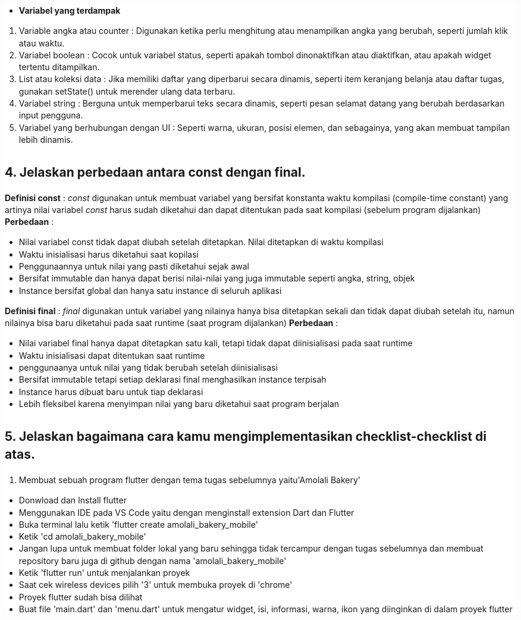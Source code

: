 - **Variabel yang terdampak**
1. Variable angka atau counter : Digunakan ketika perlu menghitung atau menampilkan angka yang berubah, seperti jumlah klik atau waktu.
2. Variabel boolean : Cocok untuk variabel status, seperti apakah tombol dinonaktifkan atau diaktifkan, atau apakah widget tertentu ditampilkan.
3. List atau koleksi data : Jika memiliki daftar yang diperbarui secara dinamis, seperti item keranjang belanja atau daftar tugas, gunakan setState() untuk merender ulang data terbaru.
4. Variabel string : Berguna untuk memperbarui teks secara dinamis, seperti pesan selamat datang yang berubah berdasarkan input pengguna.
5. Variabel yang berhubungan dengan UI : Seperti warna, ukuran, posisi elemen, dan sebagainya, yang akan membuat tampilan lebih dinamis.

## 4. Jelaskan perbedaan antara const dengan final.
**Definisi const** : *const* digunakan untuk membuat variabel yang bersifat konstanta waktu kompilasi (compile-time constant) yang artinya nilai variabel *const* harus sudah diketahui dan dapat ditentukan pada saat kompilasi (sebelum program dijalankan)
**Perbedaan** :
- Nilai variabel const tidak dapat diubah setelah ditetapkan. Nilai ditetapkan di waktu kompilasi
- Waktu inisialisasi harus diketahui saat kopilasi
- Penggunaannya untuk nilai yang pasti diketahui sejak awal
- Bersifat immutable dan hanya dapat berisi nilai-nilai yang juga immutable seperti angka, string, objek
- Instance bersifat global dan hanya satu instance di seluruh aplikasi

**Definisi final** : *final* digunakan untuk variabel yang nilainya hanya bisa ditetapkan sekali dan tidak dapat diubah setelah itu, namun nilainya bisa baru diketahui pada saat runtime (saat program dijalankan)
**Perbedaan** : 
- Nilai variabel final hanya dapat ditetapkan satu kali, tetapi tidak dapat diinisialisasi pada saat runtime
- Waktu inisialisasi dapat ditentukan saat runtime
- penggunaanya untuk nilai yang tidak berubah setelah diinisialisasi
- Bersifat immutable tetapi setiap deklarasi final menghasilkan instance terpisah
- Instance harus dibuat baru untuk tiap deklarasi
- Lebih fleksibel karena menyimpan nilai yang baru diketahui saat program berjalan

## 5. Jelaskan bagaimana cara kamu mengimplementasikan checklist-checklist di atas.
1. Membuat sebuah program flutter dengan tema tugas sebelumnya yaitu'Amolali Bakery'
- Donwload dan Install flutter 
- Menggunakan IDE pada VS Code yaitu dengan menginstall extension Dart dan Flutter 
- Buka terminal lalu ketik 'flutter create amolali_bakery_mobile'
- Ketik 'cd amolali_bakery_mobile'
- Jangan lupa untuk membuat folder lokal yang baru sehingga tidak tercampur dengan tugas sebelumnya dan membuat repository baru juga di github dengan nama 'amolali_bakery_mobile'
- Ketik 'flutter run' untuk menjalankan proyek
- Saat cek wireless devices pilih '3' untuk membuka proyek di 'chrome'
- Proyek flutter sudah bisa dilihat
- Buat file 'main.dart' dan 'menu.dart' untuk mengatur widget, isi, informasi, warna, ikon yang diinginkan di dalam proyek flutter
